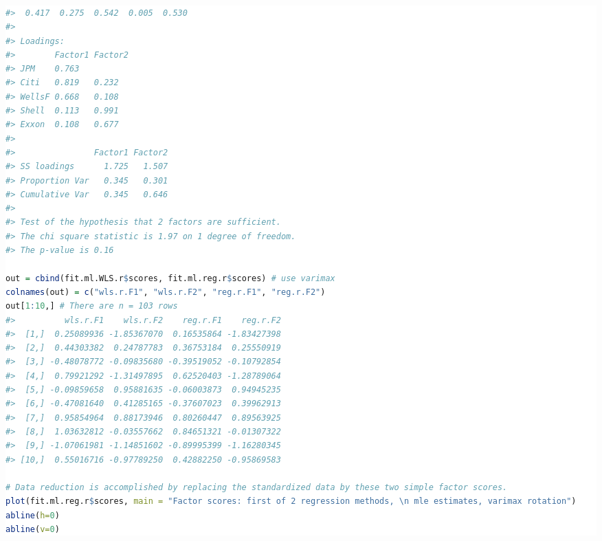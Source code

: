 ```r
#>  0.417  0.275  0.542  0.005  0.530 
#> 
#> Loadings:
#>        Factor1 Factor2
#> JPM    0.763          
#> Citi   0.819   0.232  
#> WellsF 0.668   0.108  
#> Shell  0.113   0.991  
#> Exxon  0.108   0.677  
#> 
#>                Factor1 Factor2
#> SS loadings      1.725   1.507
#> Proportion Var   0.345   0.301
#> Cumulative Var   0.345   0.646
#> 
#> Test of the hypothesis that 2 factors are sufficient.
#> The chi square statistic is 1.97 on 1 degree of freedom.
#> The p-value is 0.16

out = cbind(fit.ml.WLS.r$scores, fit.ml.reg.r$scores) # use varimax
colnames(out) = c("wls.r.F1", "wls.r.F2", "reg.r.F1", "reg.r.F2")
out[1:10,] # There are n = 103 rows
#>          wls.r.F1    wls.r.F2    reg.r.F1    reg.r.F2
#>  [1,]  0.25089936 -1.85367070  0.16535864 -1.83427398
#>  [2,]  0.44303382  0.24787783  0.36753184  0.25550919
#>  [3,] -0.48078772 -0.09835680 -0.39519052 -0.10792854
#>  [4,]  0.79921292 -1.31497895  0.62520403 -1.28789064
#>  [5,] -0.09859658  0.95881635 -0.06003873  0.94945235
#>  [6,] -0.47081640  0.41285165 -0.37607023  0.39962913
#>  [7,]  0.95854964  0.88173946  0.80260447  0.89563925
#>  [8,]  1.03632812 -0.03557662  0.84651321 -0.01307322
#>  [9,] -1.07061981 -1.14851602 -0.89995399 -1.16280345
#> [10,]  0.55016716 -0.97789250  0.42882250 -0.95869583

# Data reduction is accomplished by replacing the standardized data by these two simple factor scores.
plot(fit.ml.reg.r$scores, main = "Factor scores: first of 2 regression methods, \n mle estimates, varimax rotation")
abline(h=0)
abline(v=0)
```
